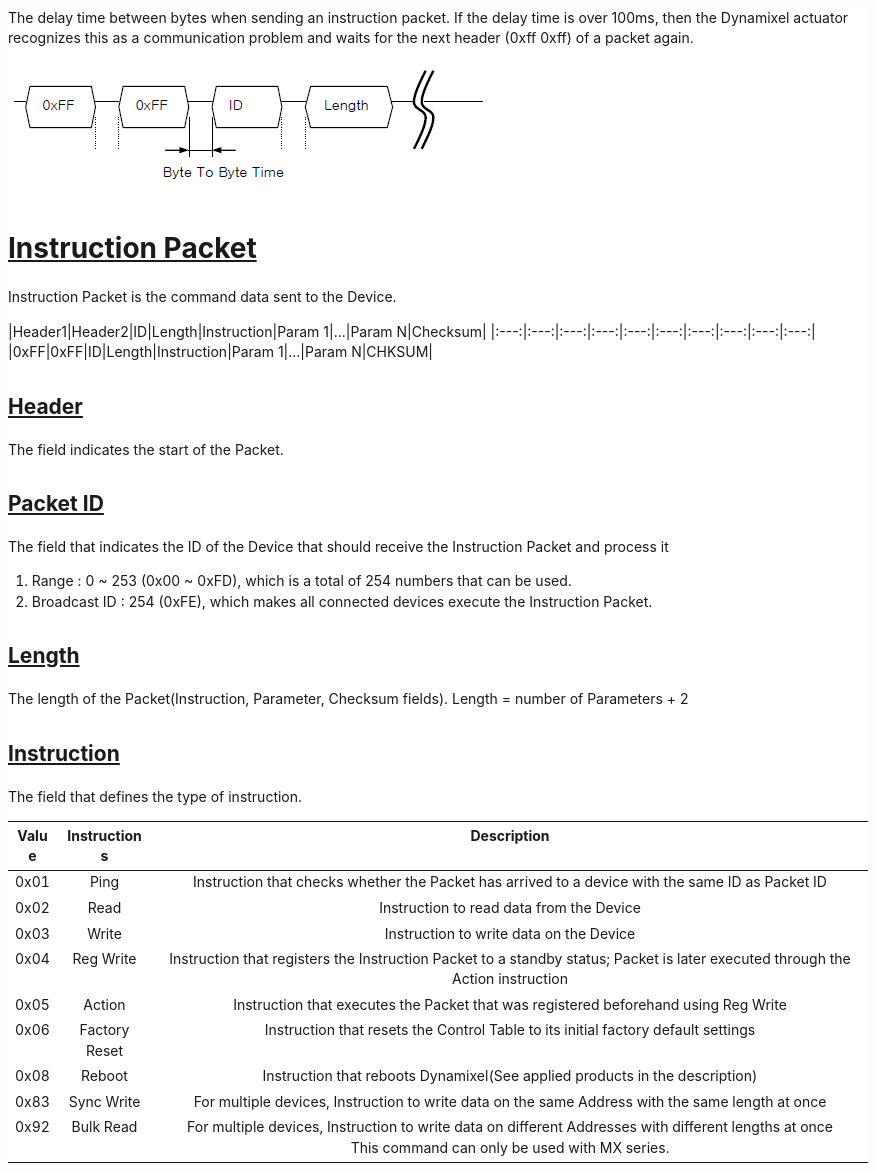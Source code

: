 The delay time between bytes when sending an instruction packet. If the delay time is over 100ms, then the Dynamixel actuator recognizes this as a communication problem and waits for the next header (0xff 0xff) of a packet again.

![](/assets/images/dxl/byte2bytetime.png)

# [Instruction Packet](#instruction-packet)
Instruction Packet is the command data sent to the Device.

|Header1|Header2|ID|Length|Instruction|Param 1|...|Param N|Checksum|
|:---:|:---:|:---:|:---:|:---:|:---:|:---:|:---:|:---:|:---:|
|0xFF|0xFF|ID|Length|Instruction|Param 1|...|Param N|CHKSUM|

## [Header](#header)
The field indicates the start of the Packet.

## [Packet ID](#packet-id)
The field that indicates the ID of the Device that should receive the Instruction Packet and process it

  1. Range : 0 ~ 253 (0x00 ~ 0xFD), which is a total of 254 numbers that can be used.
  2. Broadcast ID : 254 (0xFE), which makes all connected devices execute the Instruction Packet.

## [Length](#length)
The length of the Packet(Instruction, Parameter, Checksum fields).
Length = number of Parameters + 2

## [Instruction](#instruction)
The field that defines the type of instruction.

| Value | Instructions  |                                                          Description                                                           |
|:-----:|:-------------:|:------------------------------------------------------------------------------------------------------------------------------:|
| 0x01  |     Ping      |                Instruction that checks whether the Packet has arrived to a device with the same ID as Packet ID                |
| 0x02  |     Read      |                                            Instruction to read data from the Device                                            |
| 0x03  |     Write     |                                            Instruction to write data on the Device                                             |
| 0x04  |   Reg Write   | Instruction that registers the Instruction Packet to a standby status; Packet is later executed through the Action instruction |
| 0x05  |    Action     |                      Instruction that executes the Packet that was registered beforehand using Reg Write                       |
| 0x06  | Factory Reset |                       Instruction that resets the Control Table to its initial factory default settings                        |
| 0x08  | Reboot        |                       Instruction that reboots Dynamixel(See applied products in the description)                             |
| 0x83  |  Sync Write   |                For multiple devices, Instruction to write data on the same Address with the same length at once                |
| 0x92  |   Bulk Read   |             For multiple devices, Instruction to write data on different Addresses with different lengths at once<br />This command can only be used with MX series.              |
